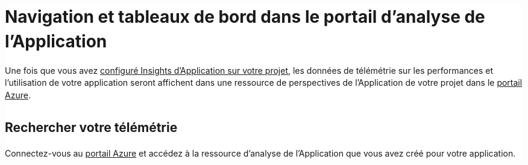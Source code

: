 <properties
    pageTitle="Tableaux de bord et navigation dans le portail d’Application Insights | Microsoft Azure"
    description="Créer des vues de vos graphiques APM clés et les requêtes."
    services="application-insights"
    documentationCenter=""
    authors="alancameronwills"
    manager="douge"/>

<tags
    ms.service="application-insights"
    ms.workload="tbd"
    ms.tgt_pltfrm="ibiza"
    ms.devlang="multiple"
    ms.topic="article" 
    ms.date="10/18/2016"
    ms.author="awills"/>

# <a name="navigation-and-dashboards-in-the-application-insights-portal"></a>Navigation et tableaux de bord dans le portail d’analyse de l’Application

Une fois que vous avez [configuré Insights d’Application sur votre projet](app-insights-overview.md), les données de télémétrie sur les performances et l’utilisation de votre application seront affichent dans une ressource de perspectives de l’Application de votre projet dans le [portail Azure](https://portal.azure.com).


## <a name="find-your-telemetry"></a>Rechercher votre télémétrie

Connectez-vous au [portail Azure](https://portal.azure.com) et accédez à la ressource d’analyse de l’Application que vous avez créé pour votre application.
